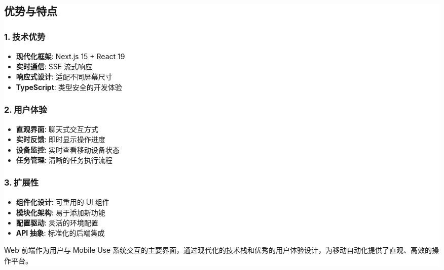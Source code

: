 ## 优势与特点

### 1. 技术优势
- **现代化框架**: Next.js 15 + React 19
- **实时通信**: SSE 流式响应
- **响应式设计**: 适配不同屏幕尺寸
- **TypeScript**: 类型安全的开发体验

### 2. 用户体验
- **直观界面**: 聊天式交互方式
- **实时反馈**: 即时显示操作进度
- **设备监控**: 实时查看移动设备状态
- **任务管理**: 清晰的任务执行流程

### 3. 扩展性
- **组件化设计**: 可重用的 UI 组件
- **模块化架构**: 易于添加新功能
- **配置驱动**: 灵活的环境配置
- **API 抽象**: 标准化的后端集成

Web 前端作为用户与 Mobile Use 系统交互的主要界面，通过现代化的技术栈和优秀的用户体验设计，为移动自动化提供了直观、高效的操作平台。
